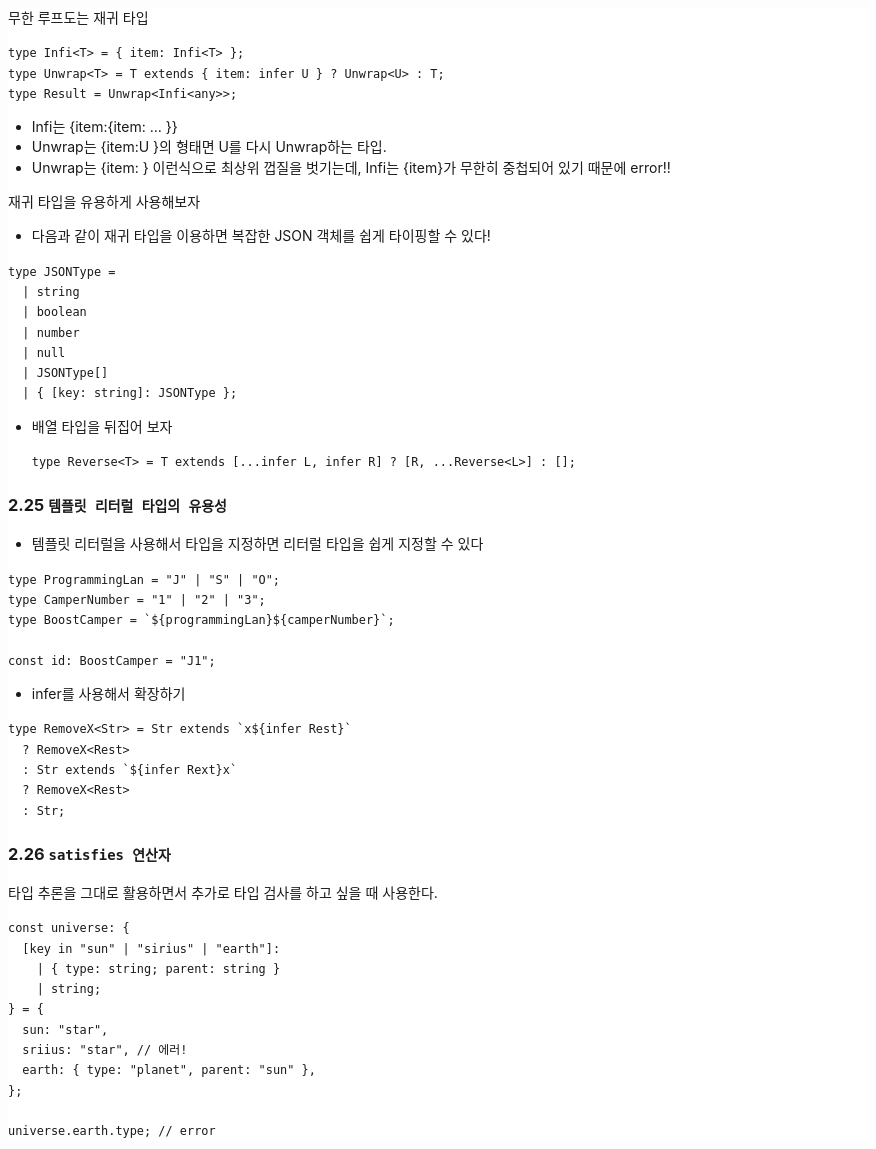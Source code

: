 무한 루프도는 재귀 타입

```tsx
type Infi<T> = { item: Infi<T> };
type Unwrap<T> = T extends { item: infer U } ? Unwrap<U> : T;
type Result = Unwrap<Infi<any>>;
```

- Infi<T>는 {item:{item: … }}
- Unwrap<T>는 {item:U }의 형태면 U를 다시 Unwrap하는 타입.
- Unwrap는 {item: } 이런식으로 최상위 껍질을 벗기는데, Infi는 {item}가 무한히 중첩되어 있기 때문에 error!!

재귀 타입을 유용하게 사용해보자

- 다음과 같이 재귀 타입을 이용하면 복잡한 JSON 객체를 쉽게 타이핑할 수 있다!

```tsx
type JSONType =
  | string
  | boolean
  | number
  | null
  | JSONType[]
  | { [key: string]: JSONType };
```

- 배열 타입을 뒤집어 보자
  ```tsx
  type Reverse<T> = T extends [...infer L, infer R] ? [R, ...Reverse<L>] : [];
  ```

### 2.25 `템플릿 리터럴 타입의 유용성`

- 템플릿 리터럴을 사용해서 타입을 지정하면 리터럴 타입을 쉽게 지정할 수 있다

```tsx
type ProgrammingLan = "J" | "S" | "O";
type CamperNumber = "1" | "2" | "3";
type BoostCamper = `${programmingLan}${camperNumber}`;

const id: BoostCamper = "J1";
```

- infer를 사용해서 확장하기

```tsx
type RemoveX<Str> = Str extends `x${infer Rest}`
  ? RemoveX<Rest>
  : Str extends `${infer Rext}x`
  ? RemoveX<Rest>
  : Str;
```

### 2.26 `satisfies 연산자`

타입 추론을 그대로 활용하면서 추가로 타입 검사를 하고 싶을 때 사용한다.

```tsx
const universe: {
  [key in "sun" | "sirius" | "earth"]:
    | { type: string; parent: string }
    | string;
} = {
  sun: "star",
  sriius: "star", // 에러!
  earth: { type: "planet", parent: "sun" },
};

universe.earth.type; // error
```
